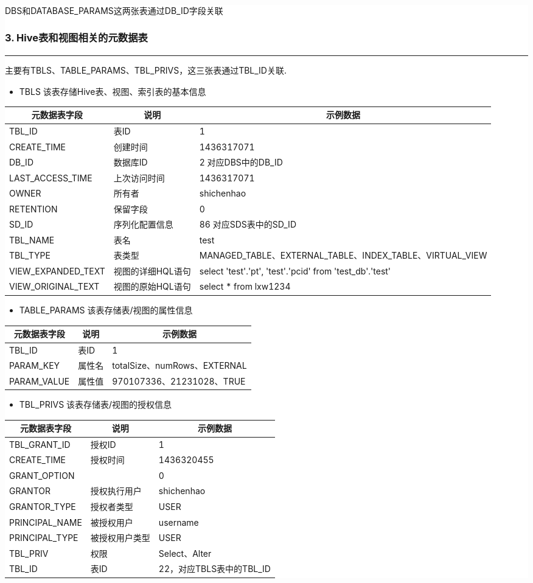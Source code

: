 DBS和DATABASE_PARAMS这两张表通过DB_ID字段关联

### 3. Hive表和视图相关的元数据表
---
主要有TBLS、TABLE_PARAMS、TBL_PRIVS，这三张表通过TBL_ID关联.

* TBLS
该表存储Hive表、视图、索引表的基本信息


| 元数据表字段 | 说明 | 示例数据 |
| --- | --- | --- |
| TBL_ID | 表ID | 1 |
| CREATE_TIME | 创建时间 | 1436317071 |
| DB_ID | 数据库ID | 2 对应DBS中的DB_ID |
| LAST_ACCESS_TIME | 上次访问时间 | 1436317071 |
| OWNER | 所有者 | shichenhao |
| RETENTION | 保留字段 | 0 |
| SD_ID | 序列化配置信息 | 86 对应SDS表中的SD_ID |
| TBL_NAME | 表名 | test |
| TBL_TYPE | 表类型 | MANAGED_TABLE、EXTERNAL_TABLE、INDEX_TABLE、VIRTUAL_VIEW|
| VIEW_EXPANDED_TEXT | 视图的详细HQL语句 | select 'test'.'pt', 'test'.'pcid' from 'test_db'.'test' |
| VIEW_ORIGINAL_TEXT | 视图的原始HQL语句 | select * from lxw1234 |

* TABLE_PARAMS
该表存储表/视图的属性信息

| 元数据表字段 | 说明 | 示例数据 |
| --- | --- | --- |
|TBL_ID|	表ID|	1|
|PARAM_KEY	|属性名	|totalSize、numRows、EXTERNAL|
|PARAM_VALUE	|属性值	|970107336、21231028、TRUE|


* TBL_PRIVS
该表存储表/视图的授权信息


|元数据表字段	|说明	|示例数据|
| --- | --- | --- |
|TBL_GRANT_ID|授权ID|1
|CREATE_TIME|授权时间|1436320455
|GRANT_OPTION|| 0
|GRANTOR|授权执行用户|shichenhao
|GRANTOR_TYPE|授权者类型|USER
|PRINCIPAL_NAME|被授权用户|username
|PRINCIPAL_TYPE|被授权用户类型|USER
|TBL_PRIV|权限|Select、Alter
|TBL_ID|表ID|22，对应TBLS表中的TBL_ID
